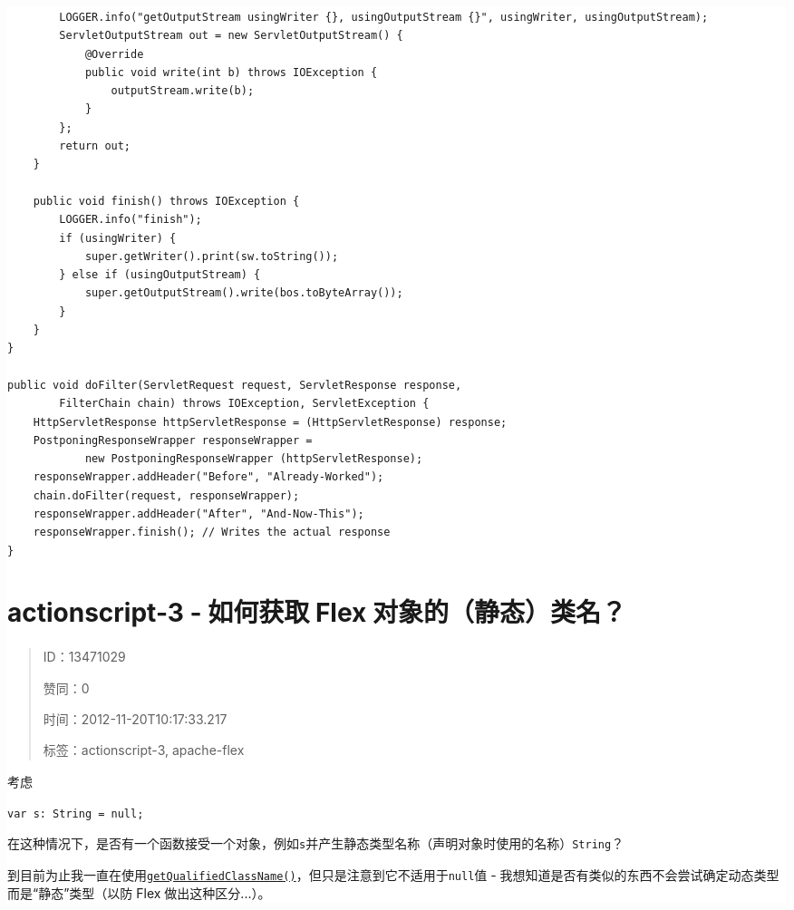 ```
        LOGGER.info("getOutputStream usingWriter {}, usingOutputStream {}", usingWriter, usingOutputStream);
        ServletOutputStream out = new ServletOutputStream() {
            @Override
            public void write(int b) throws IOException {
                outputStream.write(b);
            }
        };
        return out;
    }

    public void finish() throws IOException {
        LOGGER.info("finish");
        if (usingWriter) {
            super.getWriter().print(sw.toString());
        } else if (usingOutputStream) {
            super.getOutputStream().write(bos.toByteArray());
        }
    }
}

public void doFilter(ServletRequest request, ServletResponse response,
        FilterChain chain) throws IOException, ServletException {
    HttpServletResponse httpServletResponse = (HttpServletResponse) response;
    PostponingResponseWrapper responseWrapper =
            new PostponingResponseWrapper (httpServletResponse);
    responseWrapper.addHeader("Before", "Already-Worked");
    chain.doFilter(request, responseWrapper);
    responseWrapper.addHeader("After", "And-Now-This");
    responseWrapper.finish(); // Writes the actual response
} 
```

# actionscript-3 - 如何获取 Flex 对象的（静态）类名？

> ID：13471029
> 
> 赞同：0
> 
> 时间：2012-11-20T10:17:33.217
> 
> 标签：actionscript-3, apache-flex

考虑

```
var s: String = null; 
```

在这种情况下，是否有一个函数接受一个对象，例如`s`并产生静态类型名称（声明对象时使用的名称）`String`？

到目前为止我一直在使用[`getQualifiedClassName()`](http://help.adobe.com/en_US/FlashPlatform/reference/actionscript/3/flash/utils/package.html#getQualifiedClassName%28%29)，但只是注意到它不适用于`null`值 - 我想知道是否有类似的东西不会尝试确定动态类型而是“静态”类型（以防 Flex 做出这种区分...）。
